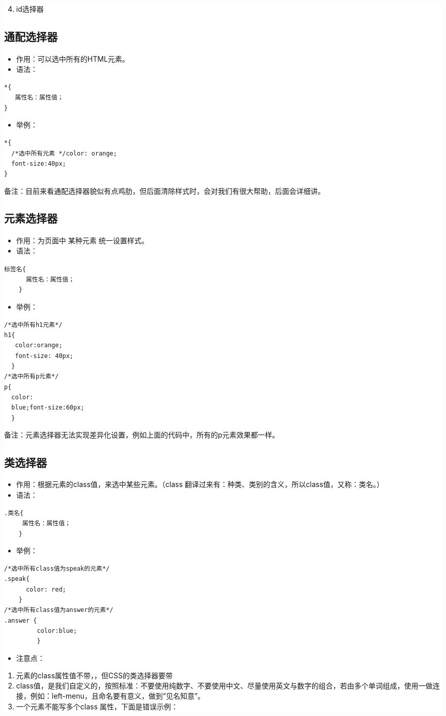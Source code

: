 4. id选择器  
## 通配选择器
- 作用：可以选中所有的HTML元素。
- 语法：  
```
*{
   属性名：属性值；
}
```  
- 举例：  
```
*{
  /*选中所有元素 */color: orange;
  font-size:40px;
}
```  
备注：目前来看通配选择器貌似有点鸡肋，但后面清除样式时，会对我们有很大帮助，后面会详细讲。  
## 元素选择器
- 作用：为页面中 某种元素 统一设置样式。  
- 语法：  
```
标签名{
      属性名：属性值；
    }
```  
- 举例：  
```
/*选中所有h1元素*/
h1{
   color:orange;
   font-size: 40px;
  }
/*选中所有p元素*/
p{
  color:
  blue;font-size:60px;
  }
```  
备注：元素选择器无法实现差异化设置，例如上面的代码中，所有的p元素效果都一样。  
## 类选择器
- 作用：根据元素的class值，来选中某些元素。（class 翻译过来有：种类、类别的含义，所以class值，又称：类名。）   
- 语法：  
```
.类名{
     属性名：属性值；
    }
```  
- 举例：  
```
/*选中所有class值为speak的元素*/
.speak{
      color: red;
    }
/*选中所有class值为answer的元素*/
.answer {
         color:blue;
         }
```  
- 注意点：  
1. 元素的class属性值不带，，但CSS的类选择器要带
2. class值，是我们自定义的，按照标准：不要使用纯数字、不要使用中文、尽量使用英文与数字的组合，若由多个单词组成，使用一做连接，例如：left-menu，且命名要有意义，做到“见名知意”。  
3. 一个元素不能写多个class 属性，下面是错误示例：
```
```